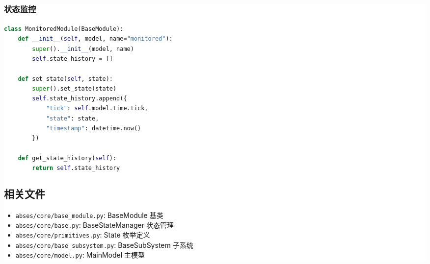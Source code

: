 ### 状态监控
```python
class MonitoredModule(BaseModule):
    def __init__(self, model, name="monitored"):
        super().__init__(model, name)
        self.state_history = []

    def set_state(self, state):
        super().set_state(state)
        self.state_history.append({
            "tick": self.model.time.tick,
            "state": state,
            "timestamp": datetime.now()
        })

    def get_state_history(self):
        return self.state_history
```

## 相关文件

- `abses/core/base_module.py`: BaseModule 基类
- `abses/core/base.py`: BaseStateManager 状态管理
- `abses/core/primitives.py`: State 枚举定义
- `abses/core/base_subsystem.py`: BaseSubSystem 子系统
- `abses/core/model.py`: MainModel 主模型
